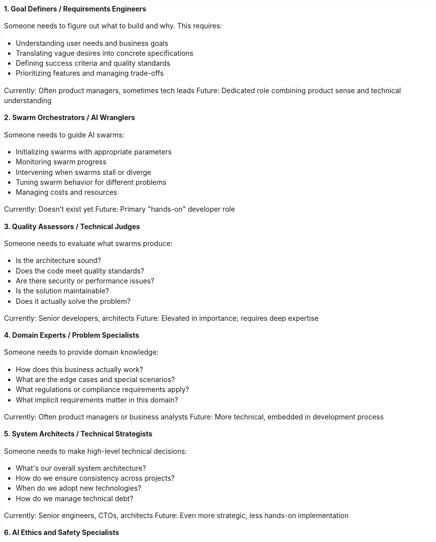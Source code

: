 **1. Goal Definers / Requirements Engineers**

Someone needs to figure out what to build and why. This requires:
- Understanding user needs and business goals
- Translating vague desires into concrete specifications
- Defining success criteria and quality standards
- Prioritizing features and managing trade-offs

Currently: Often product managers, sometimes tech leads
Future: Dedicated role combining product sense and technical understanding

**2. Swarm Orchestrators / AI Wranglers**

Someone needs to guide AI swarms:
- Initializing swarms with appropriate parameters
- Monitoring swarm progress
- Intervening when swarms stall or diverge
- Tuning swarm behavior for different problems
- Managing costs and resources

Currently: Doesn't exist yet
Future: Primary "hands-on" developer role

**3. Quality Assessors / Technical Judges**

Someone needs to evaluate what swarms produce:
- Is the architecture sound?
- Does the code meet quality standards?
- Are there security or performance issues?
- Is the solution maintainable?
- Does it actually solve the problem?

Currently: Senior developers, architects
Future: Elevated in importance; requires deep expertise

**4. Domain Experts / Problem Specialists**

Someone needs to provide domain knowledge:
- How does this business actually work?
- What are the edge cases and special scenarios?
- What regulations or compliance requirements apply?
- What implicit requirements matter in this domain?

Currently: Often product managers or business analysts
Future: More technical, embedded in development process

**5. System Architects / Technical Strategists**

Someone needs to make high-level technical decisions:
- What's our overall system architecture?
- How do we ensure consistency across projects?
- When do we adopt new technologies?
- How do we manage technical debt?

Currently: Senior engineers, CTOs, architects
Future: Even more strategic, less hands-on implementation

**6. AI Ethics and Safety Specialists**
